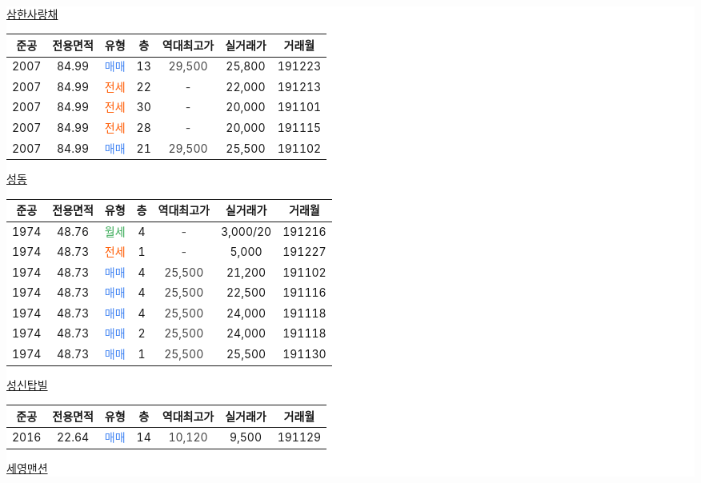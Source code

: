 [삼한사랑채](https://search.naver.com/search.naver?query=%EB%B6%80%EC%82%B0%EA%B4%91%EC%97%AD%EC%8B%9C+%EB%82%A8%EA%B5%AC+%EB%AC%B8%ED%98%84%EB%8F%99+%EC%82%BC%ED%95%9C%EC%82%AC%EB%9E%91%EC%B1%84)

|준공|전용면적|유형|층|역대최고가|실거래가|거래월|
|:---:|:---:|:---:|:---:|:---:|:---:|:---:|
|2007|84.99|<span style="color:#4285f3">매매</span>|13|<span style="color:#444444">29,500</span>|25,800|191223|
|2007|84.99|<span style="color:#ff5a00">전세</span>|22|<span style="color:#444444">-</span>|22,000|191213|
|2007|84.99|<span style="color:#ff5a00">전세</span>|30|<span style="color:#444444">-</span>|20,000|191101|
|2007|84.99|<span style="color:#ff5a00">전세</span>|28|<span style="color:#444444">-</span>|20,000|191115|
|2007|84.99|<span style="color:#4285f3">매매</span>|21|<span style="color:#444444">29,500</span>|25,500|191102|


<script async src="//pagead2.googlesyndication.com/pagead/js/adsbygoogle.js"></script>

<ins class="adsbygoogle"
     style="display:block"
     data-ad-client="ca-pub-1142216861245946"
     data-ad-slot="4805727019"
     data-ad-format="auto"
     data-full-width-responsive="true"></ins>
<script>
(adsbygoogle = window.adsbygoogle || []).push({});
</script>


[성동](https://search.naver.com/search.naver?query=%EB%B6%80%EC%82%B0%EA%B4%91%EC%97%AD%EC%8B%9C+%EB%82%A8%EA%B5%AC+%EB%AC%B8%ED%98%84%EB%8F%99+%EC%84%B1%EB%8F%99)

|준공|전용면적|유형|층|역대최고가|실거래가|거래월|
|:---:|:---:|:---:|:---:|:---:|:---:|:---:|
|1974|48.76|<span style="color:#34a853">월세</span>|4|<span style="color:#444444">-</span>|3,000/20|191216|
|1974|48.73|<span style="color:#ff5a00">전세</span>|1|<span style="color:#444444">-</span>|5,000|191227|
|1974|48.73|<span style="color:#4285f3">매매</span>|4|<span style="color:#444444">25,500</span>|21,200|191102|
|1974|48.73|<span style="color:#4285f3">매매</span>|4|<span style="color:#444444">25,500</span>|22,500|191116|
|1974|48.73|<span style="color:#4285f3">매매</span>|4|<span style="color:#444444">25,500</span>|24,000|191118|
|1974|48.73|<span style="color:#4285f3">매매</span>|2|<span style="color:#444444">25,500</span>|24,000|191118|
|1974|48.73|<span style="color:#4285f3">매매</span>|1|<span style="color:#444444">25,500</span>|25,500|191130|

[성신탑빌](https://search.naver.com/search.naver?query=%EB%B6%80%EC%82%B0%EA%B4%91%EC%97%AD%EC%8B%9C+%EB%82%A8%EA%B5%AC+%EB%AC%B8%ED%98%84%EB%8F%99+%EC%84%B1%EC%8B%A0%ED%83%91%EB%B9%8C)

|준공|전용면적|유형|층|역대최고가|실거래가|거래월|
|:---:|:---:|:---:|:---:|:---:|:---:|:---:|
|2016|22.64|<span style="color:#4285f3">매매</span>|14|<span style="color:#444444">10,120</span>|9,500|191129|

[세영맨션](https://search.naver.com/search.naver?query=%EB%B6%80%EC%82%B0%EA%B4%91%EC%97%AD%EC%8B%9C+%EB%82%A8%EA%B5%AC+%EB%AC%B8%ED%98%84%EB%8F%99+%EC%84%B8%EC%98%81%EB%A7%A8%EC%85%98)
